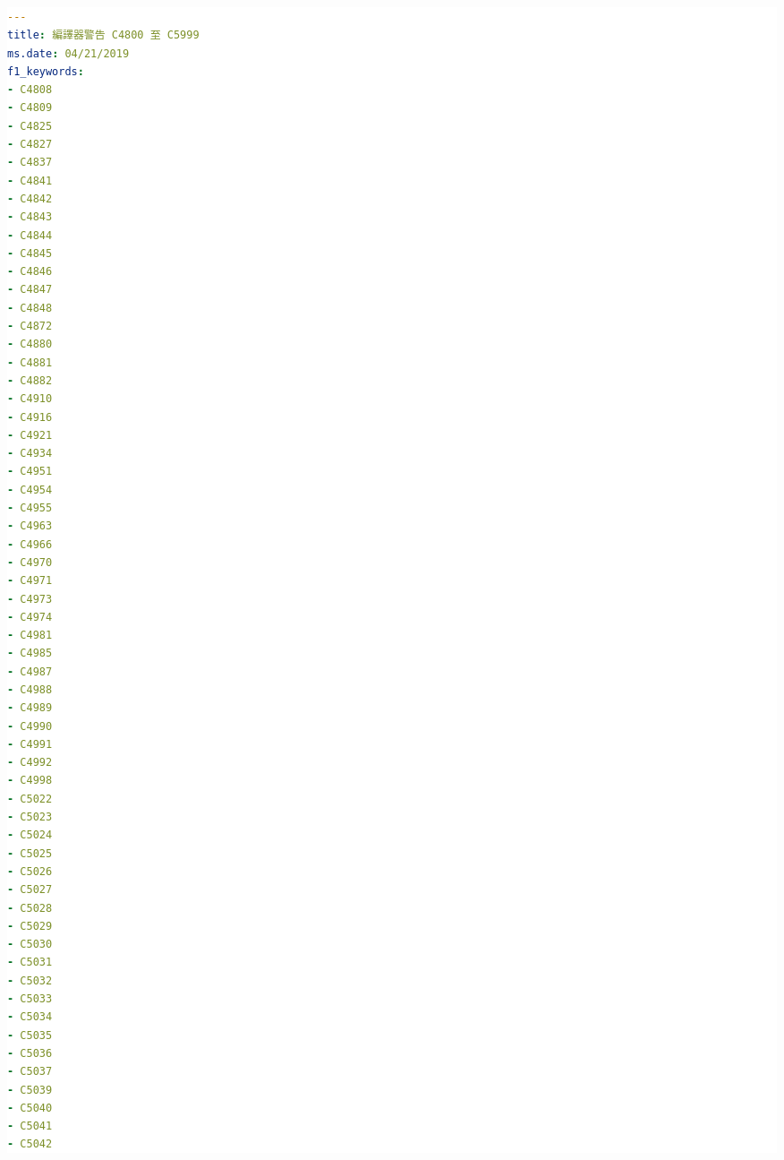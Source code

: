 ```yaml
---
title: 編譯器警告 C4800 至 C5999
ms.date: 04/21/2019
f1_keywords:
- C4808
- C4809
- C4825
- C4827
- C4837
- C4841
- C4842
- C4843
- C4844
- C4845
- C4846
- C4847
- C4848
- C4872
- C4880
- C4881
- C4882
- C4910
- C4916
- C4921
- C4934
- C4951
- C4954
- C4955
- C4963
- C4966
- C4970
- C4971
- C4973
- C4974
- C4981
- C4985
- C4987
- C4988
- C4989
- C4990
- C4991
- C4992
- C4998
- C5022
- C5023
- C5024
- C5025
- C5026
- C5027
- C5028
- C5029
- C5030
- C5031
- C5032
- C5033
- C5034
- C5035
- C5036
- C5037
- C5039
- C5040
- C5041
- C5042
```